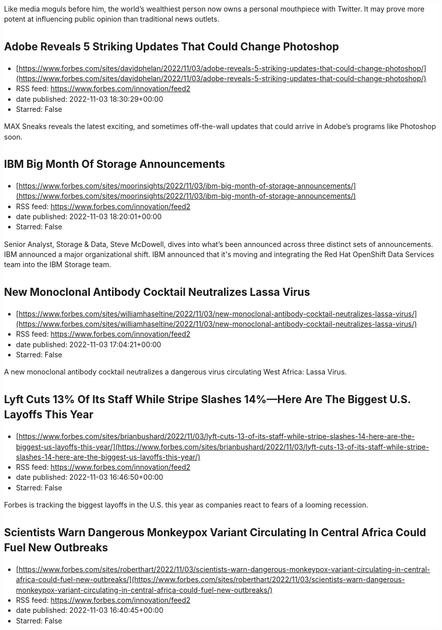 Like media moguls before him, the world’s wealthiest person now owns a personal mouthpiece with Twitter. It may prove more potent at influencing public opinion than traditional news outlets.

## Adobe Reveals 5 Striking Updates That Could Change Photoshop
 - [https://www.forbes.com/sites/davidphelan/2022/11/03/adobe-reveals-5-striking-updates-that-could-change-photoshop/](https://www.forbes.com/sites/davidphelan/2022/11/03/adobe-reveals-5-striking-updates-that-could-change-photoshop/)
 - RSS feed: https://www.forbes.com/innovation/feed2
 - date published: 2022-11-03 18:30:29+00:00
 - Starred: False

MAX Sneaks reveals the latest exciting, and sometimes off-the-wall updates that could arrive in Adobe’s programs like Photoshop soon.

## IBM Big Month Of Storage Announcements
 - [https://www.forbes.com/sites/moorinsights/2022/11/03/ibm-big-month-of-storage-announcements/](https://www.forbes.com/sites/moorinsights/2022/11/03/ibm-big-month-of-storage-announcements/)
 - RSS feed: https://www.forbes.com/innovation/feed2
 - date published: 2022-11-03 18:20:01+00:00
 - Starred: False

Senior Analyst, Storage & Data, Steve McDowell, dives into what’s been announced across three distinct sets of announcements. IBM announced a major organizational shift. IBM announced that it's moving and integrating the Red Hat OpenShift Data Services team into the IBM Storage team.

## New Monoclonal Antibody Cocktail Neutralizes Lassa Virus
 - [https://www.forbes.com/sites/williamhaseltine/2022/11/03/new-monoclonal-antibody-cocktail-neutralizes-lassa-virus/](https://www.forbes.com/sites/williamhaseltine/2022/11/03/new-monoclonal-antibody-cocktail-neutralizes-lassa-virus/)
 - RSS feed: https://www.forbes.com/innovation/feed2
 - date published: 2022-11-03 17:04:21+00:00
 - Starred: False

A new monoclonal antibody cocktail neutralizes a dangerous virus circulating West Africa: Lassa Virus.

## Lyft Cuts 13% Of Its Staff While Stripe Slashes 14%—Here Are The Biggest U.S. Layoffs This Year
 - [https://www.forbes.com/sites/brianbushard/2022/11/03/lyft-cuts-13-of-its-staff-while-stripe-slashes-14-here-are-the-biggest-us-layoffs-this-year/](https://www.forbes.com/sites/brianbushard/2022/11/03/lyft-cuts-13-of-its-staff-while-stripe-slashes-14-here-are-the-biggest-us-layoffs-this-year/)
 - RSS feed: https://www.forbes.com/innovation/feed2
 - date published: 2022-11-03 16:46:50+00:00
 - Starred: False

Forbes is tracking the biggest layoffs in the U.S. this year as companies react to fears of a looming recession.

## Scientists Warn Dangerous Monkeypox Variant Circulating In Central Africa Could Fuel New Outbreaks
 - [https://www.forbes.com/sites/roberthart/2022/11/03/scientists-warn-dangerous-monkeypox-variant-circulating-in-central-africa-could-fuel-new-outbreaks/](https://www.forbes.com/sites/roberthart/2022/11/03/scientists-warn-dangerous-monkeypox-variant-circulating-in-central-africa-could-fuel-new-outbreaks/)
 - RSS feed: https://www.forbes.com/innovation/feed2
 - date published: 2022-11-03 16:40:45+00:00
 - Starred: False
